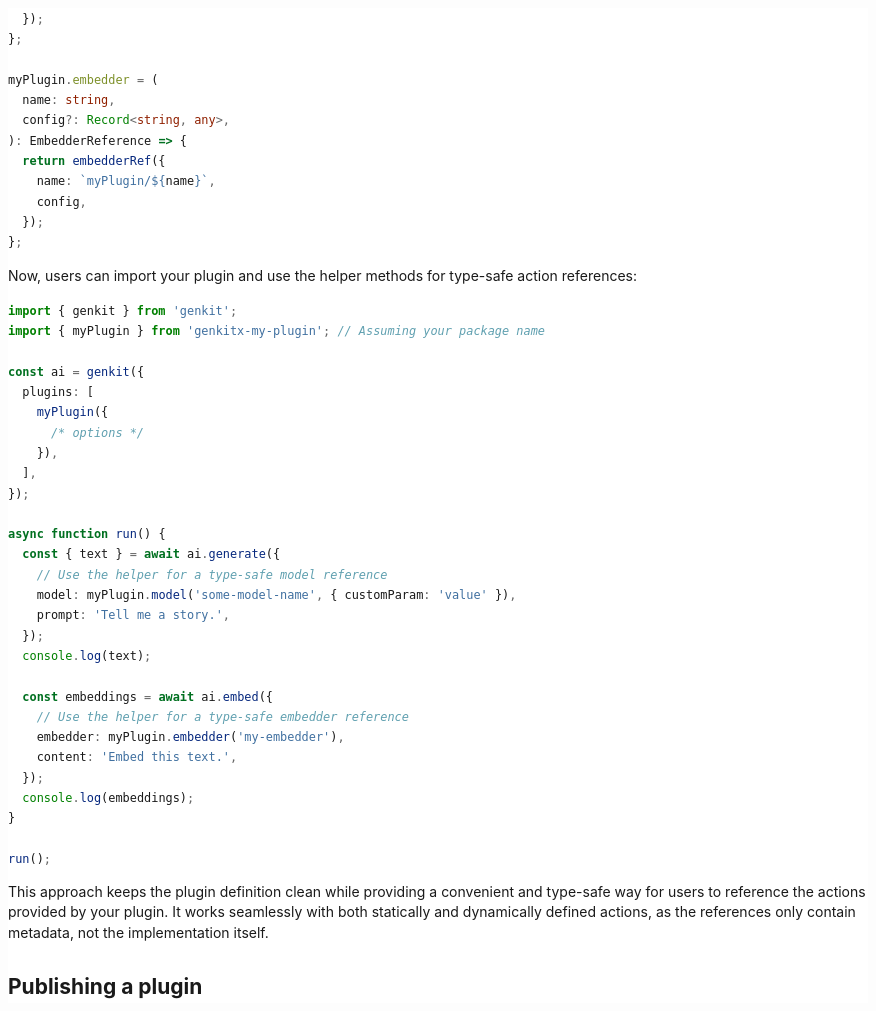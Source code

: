 ```ts
  });
};

myPlugin.embedder = (
  name: string,
  config?: Record<string, any>,
): EmbedderReference => {
  return embedderRef({
    name: `myPlugin/${name}`,
    config,
  });
};
```

Now, users can import your plugin and use the helper methods for type-safe action references:

```ts
import { genkit } from 'genkit';
import { myPlugin } from 'genkitx-my-plugin'; // Assuming your package name

const ai = genkit({
  plugins: [
    myPlugin({
      /* options */
    }),
  ],
});

async function run() {
  const { text } = await ai.generate({
    // Use the helper for a type-safe model reference
    model: myPlugin.model('some-model-name', { customParam: 'value' }),
    prompt: 'Tell me a story.',
  });
  console.log(text);

  const embeddings = await ai.embed({
    // Use the helper for a type-safe embedder reference
    embedder: myPlugin.embedder('my-embedder'),
    content: 'Embed this text.',
  });
  console.log(embeddings);
}

run();
```

This approach keeps the plugin definition clean while providing a convenient and type-safe way for users to reference the actions provided by your plugin. It works seamlessly with both statically and dynamically defined actions, as the references only contain metadata, not the implementation itself.

## Publishing a plugin
